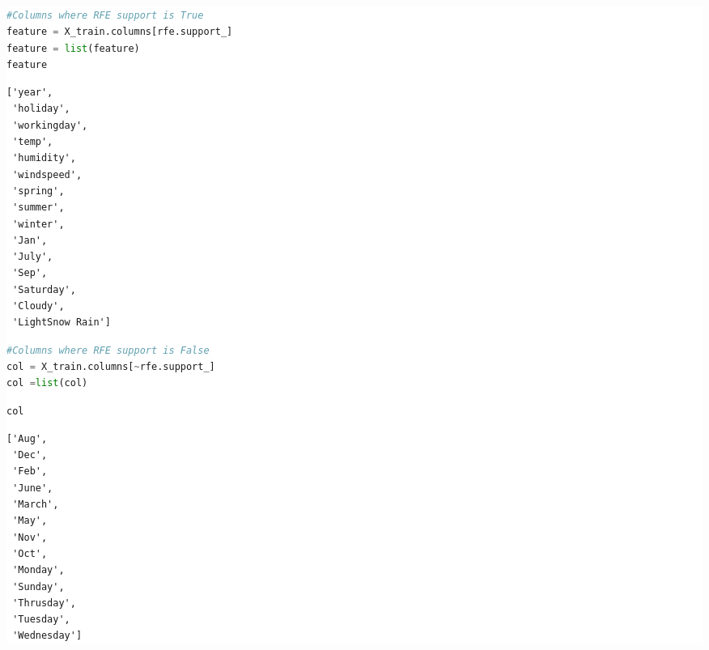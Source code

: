 


```python
#Columns where RFE support is True
feature = X_train.columns[rfe.support_]
feature = list(feature)
feature
```




    ['year',
     'holiday',
     'workingday',
     'temp',
     'humidity',
     'windspeed',
     'spring',
     'summer',
     'winter',
     'Jan',
     'July',
     'Sep',
     'Saturday',
     'Cloudy',
     'LightSnow Rain']




```python
#Columns where RFE support is False
col = X_train.columns[~rfe.support_]
col =list(col)
```


```python
col
```




    ['Aug',
     'Dec',
     'Feb',
     'June',
     'March',
     'May',
     'Nov',
     'Oct',
     'Monday',
     'Sunday',
     'Thrusday',
     'Tuesday',
     'Wednesday']
